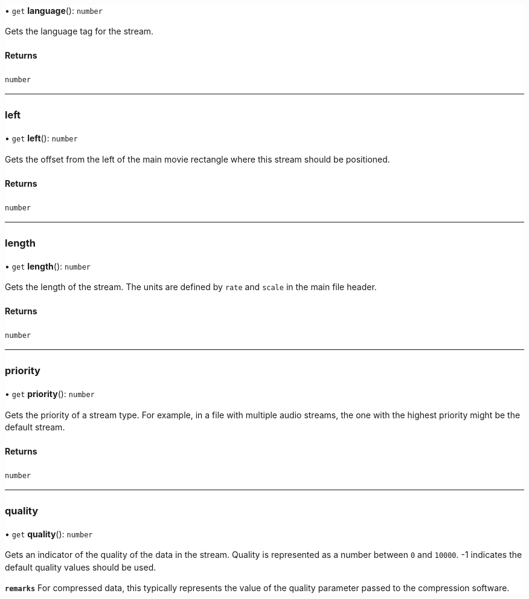 • `get` **language**(): `number`

Gets the language tag for the stream.

#### Returns

`number`

___

### left

• `get` **left**(): `number`

Gets the offset from the left of the main movie rectangle where this stream should be
positioned.

#### Returns

`number`

___

### length

• `get` **length**(): `number`

Gets the length of the stream. The units are defined by `rate` and `scale` in the main file
header.

#### Returns

`number`

___

### priority

• `get` **priority**(): `number`

Gets the priority of a stream type. For example, in a file with multiple audio streams,
the one with the highest priority might be the default stream.

#### Returns

`number`

___

### quality

• `get` **quality**(): `number`

Gets an indicator of the quality of the data in the stream. Quality is represented as a
number between `0` and `10000`. -1 indicates the default quality values should be used.

**`remarks`** For compressed data, this typically represents the value of the quality parameter
    passed to the compression software.
